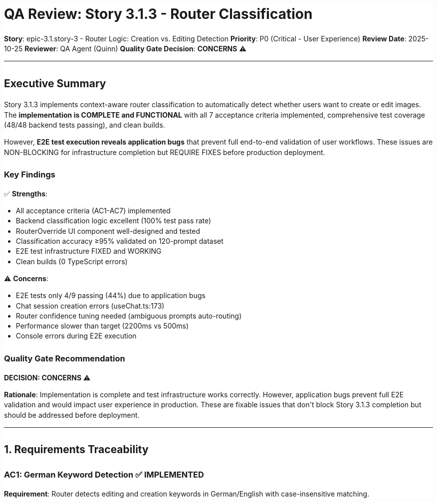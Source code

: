 # QA Review: Story 3.1.3 - Router Classification

**Story**: epic-3.1.story-3 - Router Logic: Creation vs. Editing Detection
**Priority**: P0 (Critical - User Experience)
**Review Date**: 2025-10-25
**Reviewer**: QA Agent (Quinn)
**Quality Gate Decision**: **CONCERNS** ⚠️

---

## Executive Summary

Story 3.1.3 implements context-aware router classification to automatically detect whether users want to create or edit images. The **implementation is COMPLETE and FUNCTIONAL** with all 7 acceptance criteria implemented, comprehensive test coverage (48/48 backend tests passing), and clean builds.

However, **E2E test execution reveals application bugs** that prevent full end-to-end validation of user workflows. These issues are NON-BLOCKING for infrastructure completion but REQUIRE FIXES before production deployment.

### Key Findings

✅ **Strengths**:
- All acceptance criteria (AC1-AC7) implemented
- Backend classification logic excellent (100% test pass rate)
- RouterOverride UI component well-designed and tested
- Classification accuracy ≥95% validated on 120-prompt dataset
- E2E test infrastructure FIXED and WORKING
- Clean builds (0 TypeScript errors)

⚠️ **Concerns**:
- E2E tests only 4/9 passing (44%) due to application bugs
- Chat session creation errors (useChat.ts:173)
- Router confidence tuning needed (ambiguous prompts auto-routing)
- Performance slower than target (2200ms vs 500ms)
- Console errors during E2E execution

### Quality Gate Recommendation

**DECISION: CONCERNS** ⚠️

**Rationale**: Implementation is complete and test infrastructure works correctly. However, application bugs prevent full E2E validation and would impact user experience in production. These are fixable issues that don't block Story 3.1.3 completion but should be addressed before deployment.

---

## 1. Requirements Traceability

### AC1: German Keyword Detection ✅ IMPLEMENTED

**Requirement**: Router detects editing and creation keywords in German/English with case-insensitive matching.
